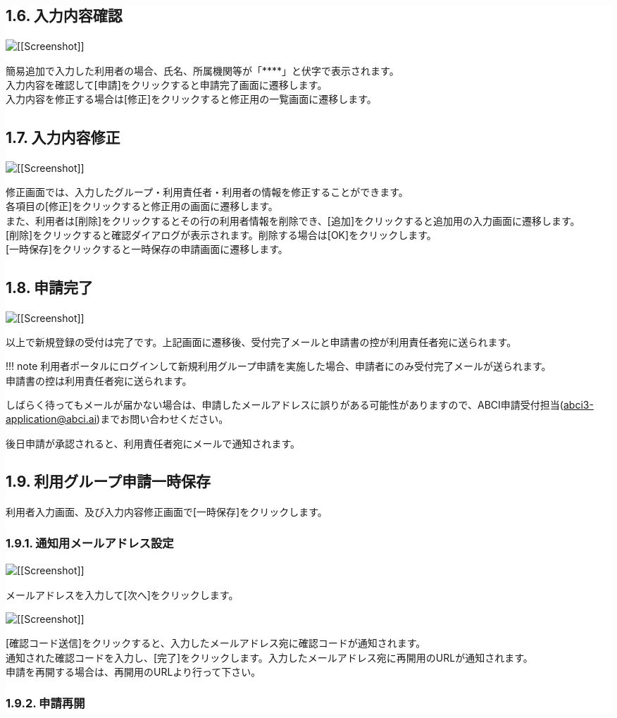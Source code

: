 ## 1.6. 入力内容確認

![[[Screenshot]]](img/1_06_A.png)

簡易追加で入力した利用者の場合、氏名、所属機関等が「****」と伏字で表示されます。  
入力内容を確認して[申請]をクリックすると申請完了画面に遷移します。  
入力内容を修正する場合は[修正]をクリックすると修正用の一覧画面に遷移します。

## 1.7. 入力内容修正

![[[Screenshot]]](img/1_07_A.png)

修正画面では、入力したグループ・利用責任者・利用者の情報を修正することができます。  
各項目の[修正]をクリックすると修正用の画面に遷移します。  
また、利用者は[削除]をクリックするとその行の利用者情報を削除でき、[追加]をクリックすると追加用の入力画面に遷移します。  
[削除]をクリックすると確認ダイアログが表示されます。削除する場合は[OK]をクリックします。  
[一時保存]をクリックすると一時保存の申請画面に遷移します。  

## 1.8. 申請完了

![[[Screenshot]]](img/1_08_A.png)

以上で新規登録の受付は完了です。上記画面に遷移後、受付完了メールと申請書の控が利用責任者宛に送られます。  

!!! note
    利用者ポータルにログインして新規利用グループ申請を実施した場合、申請者にのみ受付完了メールが送られます。  
    申請書の控は利用責任者宛に送られます。

しばらく待ってもメールが届かない場合は、申請したメールアドレスに誤りがある可能性がありますので、ABCI申請受付担当(<abci3-application@abci.ai>)までお問い合わせください。

後日申請が承認されると、利用責任者宛にメールで通知されます。

## 1.9. 利用グループ申請一時保存

利用者入力画面、及び入力内容修正画面で[一時保存]をクリックします。

### 1.9.1. 通知用メールアドレス設定

![[[Screenshot]]](img/1_09_01_A.png)

メールアドレスを入力して[次へ]をクリックします。  

![[[Screenshot]]](img/1_09_01_B.png)

[確認コード送信]をクリックすると、入力したメールアドレス宛に確認コードが通知されます。  
通知された確認コードを入力し、[完了]をクリックします。入力したメールアドレス宛に再開用のURLが通知されます。  
申請を再開する場合は、再開用のURLより行って下さい。

### 1.9.2. 申請再開

